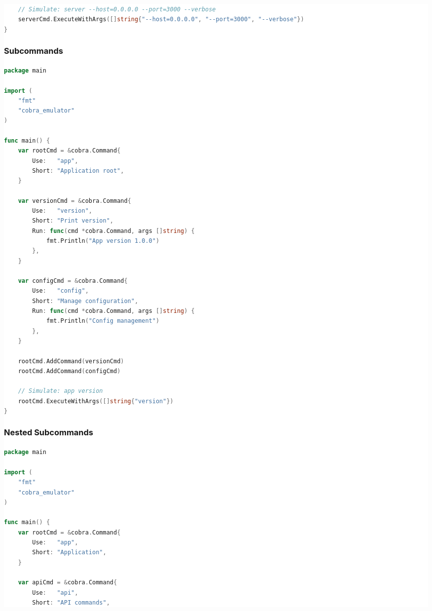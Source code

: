 ```go
    // Simulate: server --host=0.0.0.0 --port=3000 --verbose
    serverCmd.ExecuteWithArgs([]string{"--host=0.0.0.0", "--port=3000", "--verbose"})
}
```

### Subcommands

```go
package main

import (
    "fmt"
    "cobra_emulator"
)

func main() {
    var rootCmd = &cobra.Command{
        Use:   "app",
        Short: "Application root",
    }

    var versionCmd = &cobra.Command{
        Use:   "version",
        Short: "Print version",
        Run: func(cmd *cobra.Command, args []string) {
            fmt.Println("App version 1.0.0")
        },
    }

    var configCmd = &cobra.Command{
        Use:   "config",
        Short: "Manage configuration",
        Run: func(cmd *cobra.Command, args []string) {
            fmt.Println("Config management")
        },
    }

    rootCmd.AddCommand(versionCmd)
    rootCmd.AddCommand(configCmd)

    // Simulate: app version
    rootCmd.ExecuteWithArgs([]string{"version"})
}
```

### Nested Subcommands

```go
package main

import (
    "fmt"
    "cobra_emulator"
)

func main() {
    var rootCmd = &cobra.Command{
        Use:   "app",
        Short: "Application",
    }

    var apiCmd = &cobra.Command{
        Use:   "api",
        Short: "API commands",
```